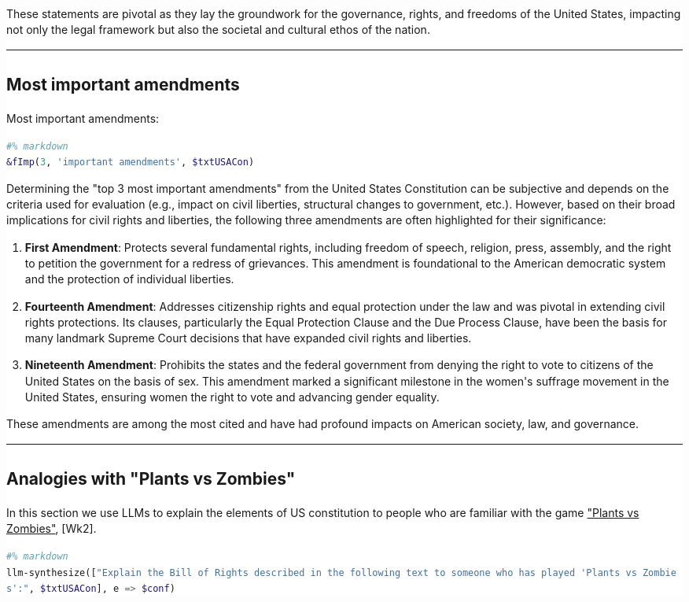 These statements are pivotal as they lay the groundwork for the governance, rights, and freedoms of the United States, impacting not only the legal framework but also the societal and cultural ethos of the nation.



----- 

## Most important amendments

Most important amendments:


```raku
#% markdown
&fImp(3, 'important amendments', $txtUSACon)
```




Determining the "top 3 most important amendments" from the United States Constitution can be subjective and depends on the criteria used for evaluation (e.g., impact on civil liberties, structural changes to government, etc.). However, based on their broad implications for civil rights and liberties, the following three amendments are often highlighted for their significance:

1. **First Amendment**: Protects several fundamental rights, including freedom of speech, religion, press, assembly, and the right to petition the government for a redress of grievances. This amendment is foundational to the American democratic system and the protection of individual liberties.

2. **Fourteenth Amendment**: Addresses citizenship rights and equal protection under the law and was pivotal in extending civil rights protections. Its clauses, particularly the Equal Protection Clause and the Due Process Clause, have been the basis for many landmark Supreme Court decisions that have expanded civil rights and liberties.

3. **Nineteenth Amendment**: Prohibits the states and the federal government from denying the right to vote to citizens of the United States on the basis of sex. This amendment marked a significant milestone in the women's suffrage movement in the United States, ensuring women the right to vote and advancing gender equality.

These amendments are among the most cited and have had profound impacts on American society, law, and governance.



------

## Analogies with "Plants vs Zombies"


In this section we use LLMs to explain the elements of US constitution to people who are familiar with the game ["Plants vs Zombies"](https://en.wikipedia.org/wiki/Plants_vs._Zombies), [Wk2].


```raku
#% markdown
llm-synthesize(["Explain the Bill of Rights described in the following text to someone who has played 'Plants vs Zombies':", $txtUSACon], e => $conf)
```
